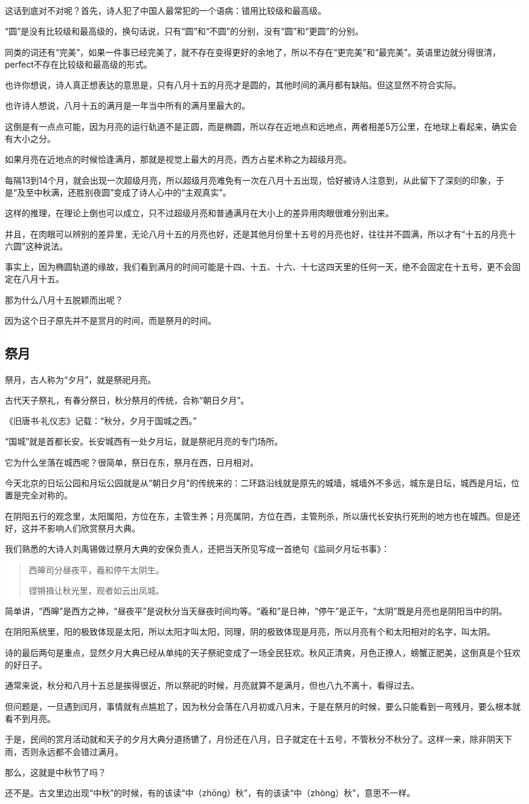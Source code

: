 这话到底对不对呢？首先，诗人犯了中国人最常犯的一个语病：错用比较级和最高级。

“圆”是没有比较级和最高级的，换句话说，只有“圆”和“不圆”的分别，没有“圆”和“更圆”的分别。

同类的词还有“完美”，如果一件事已经完美了，就不存在变得更好的余地了，所以不存在“更完美”和“最完美”。英语里边就分得很清，perfect不存在比较级和最高级的形式。

也许你想说，诗人真正想表达的意思是，只有八月十五的月亮才是圆的，其他时间的满月都有缺陷。但这显然不符合实际。

也许诗人想说，八月十五的满月是一年当中所有的满月里最大的。

这倒是有一点点可能，因为月亮的运行轨道不是正圆，而是椭圆，所以存在近地点和远地点，两者相差5万公里，在地球上看起来，确实会有大小之分。

如果月亮在近地点的时候恰逢满月，那就是视觉上最大的月亮，西方占星术称之为超级月亮。

每隔13到14个月，就会出现一次超级月亮，所以超级月亮难免有一次在八月十五出现，恰好被诗人注意到，从此留下了深刻的印象，于是“及至中秋满，还胜别夜圆”变成了诗人心中的“主观真实”。

这样的推理，在理论上倒也可以成立，只不过超级月亮和普通满月在大小上的差异用肉眼很难分别出来。

并且，在肉眼可以辨别的差异里，无论八月十五的月亮也好，还是其他月份里十五号的月亮也好，往往并不圆满，所以才有“十五的月亮十六圆”这种说法。

事实上，因为椭圆轨道的缘故，我们看到满月的时间可能是十四、十五、十六、十七这四天里的任何一天，绝不会固定在十五号，更不会固定在八月十五。

那为什么八月十五脱颖而出呢？

因为这个日子原先并不是赏月的时间，而是祭月的时间。

## 祭月

祭月，古人称为“夕月”，就是祭祀月亮。

古代天子祭礼，有春分祭日，秋分祭月的传统，合称“朝日夕月”。

《旧唐书·礼仪志》记载：“秋分，夕月于国城之西。”

“国城”就是首都长安。长安城西有一处夕月坛，就是祭祀月亮的专门场所。

它为什么坐落在城西呢？很简单，祭日在东，祭月在西，日月相对。

今天北京的日坛公园和月坛公园就是从“朝日夕月”的传统来的：二环路沿线就是原先的城墙，城墙外不多远，城东是日坛，城西是月坛，位置是完全对称的。

在阴阳五行的观念里，太阳属阳，方位在东，主管生养；月亮属阴，方位在西，主管刑杀，所以唐代长安执行死刑的地方也在城西。但是还好，这并不影响人们欣赏祭月大典。

我们熟悉的大诗人刘禹锡做过祭月大典的安保负责人，还把当天所见写成一首绝句《监祠夕月坛书事》：

> 西皞司分昼夜平，羲和停午太阴生。
> 
> 铿锵揖让秋光里，观者如云出凤城。

简单讲，“西皞”是西方之神，“昼夜平”是说秋分当天昼夜时间均等。“羲和”是日神，“停午”是正午，“太阴”既是月亮也是阴阳当中的阴。

在阴阳系统里，阳的极致体现是太阳，所以太阳才叫太阳，同理，阴的极致体现是月亮，所以月亮有个和太阳相对的名字，叫太阴。

诗的最后两句是重点，显然夕月大典已经从单纯的天子祭祀变成了一场全民狂欢。秋风正清爽，月色正撩人，螃蟹正肥美，这倒真是个狂欢的好日子。

通常来说，秋分和八月十五总是挨得很近，所以祭祀的时候，月亮就算不是满月，但也八九不离十，看得过去。

但问题是，一旦遇到闰月，事情就有点尴尬了，因为秋分会落在八月初或八月末，于是在祭月的时候，要么只能看到一弯残月，要么根本就看不到月亮。

于是，民间的赏月活动就和天子的夕月大典分道扬镳了，月份还在八月，日子就定在十五号，不管秋分不秋分了。这样一来，除非阴天下雨，否则永远都不会错过满月。

那么，这就是中秋节了吗？

还不是。古文里边出现“中秋”的时候，有的该读“中（zhōng）秋”，有的该读“中（zhòng）秋”，意思不一样。
